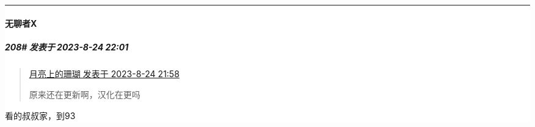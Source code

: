 *****

####  无聊者X  
##### 208#       发表于 2023-8-24 22:01

<blockquote><a href="httphttps://bbs.saraba1st.com/2b/forum.php?mod=redirect&amp;goto=findpost&amp;pid=62153484&amp;ptid=1159960" target="_blank">月亮上的珊瑚 发表于 2023-8-24 21:58</a>

原来还在更新啊，汉化在更吗</blockquote>
看的叔叔家，到93

